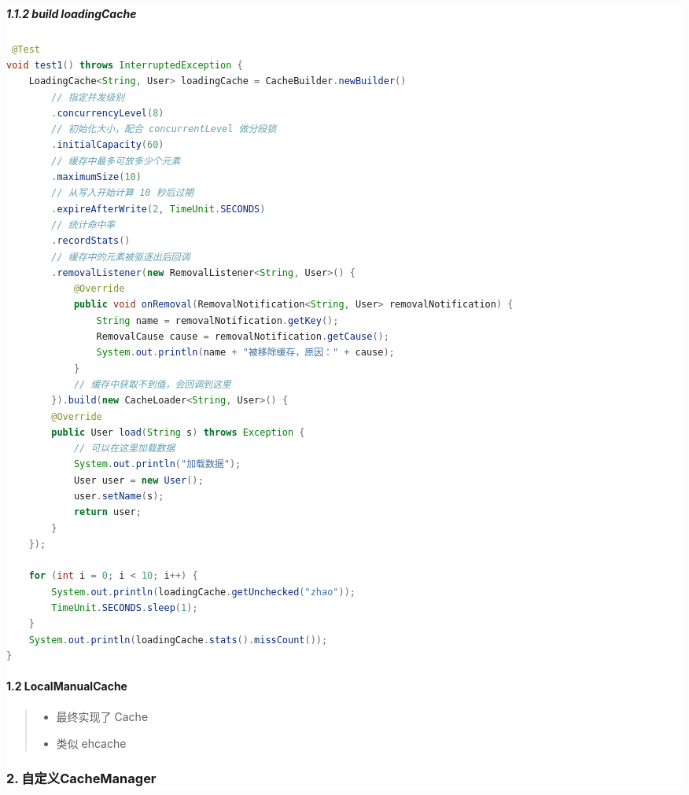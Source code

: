 ##### 1.1.2 build loadingCache

```java
 @Test
void test1() throws InterruptedException {
    LoadingCache<String, User> loadingCache = CacheBuilder.newBuilder()
        // 指定并发级别
        .concurrencyLevel(8)
        // 初始化大小，配合 concurrentLevel 做分段锁
        .initialCapacity(60)
        // 缓存中最多可放多少个元素
        .maximumSize(10)
        // 从写入开始计算 10 秒后过期
        .expireAfterWrite(2, TimeUnit.SECONDS)
        // 统计命中率
        .recordStats()
        // 缓存中的元素被驱逐出后回调
        .removalListener(new RemovalListener<String, User>() {
            @Override
            public void onRemoval(RemovalNotification<String, User> removalNotification) {
                String name = removalNotification.getKey();
                RemovalCause cause = removalNotification.getCause();
                System.out.println(name + "被移除缓存，原因：" + cause);
            }
            // 缓存中获取不到值，会回调到这里
        }).build(new CacheLoader<String, User>() {
        @Override
        public User load(String s) throws Exception {
            // 可以在这里加载数据
            System.out.println("加载数据");
            User user = new User();
            user.setName(s);
            return user;
        }
    });

    for (int i = 0; i < 10; i++) {
        System.out.println(loadingCache.getUnchecked("zhao"));
        TimeUnit.SECONDS.sleep(1);
    }
    System.out.println(loadingCache.stats().missCount());
}
```

#### 1.2 LocalManualCache

> - 最终实现了 Cache
>
> - 类似 ehcache

### 2. 自定义CacheManager
